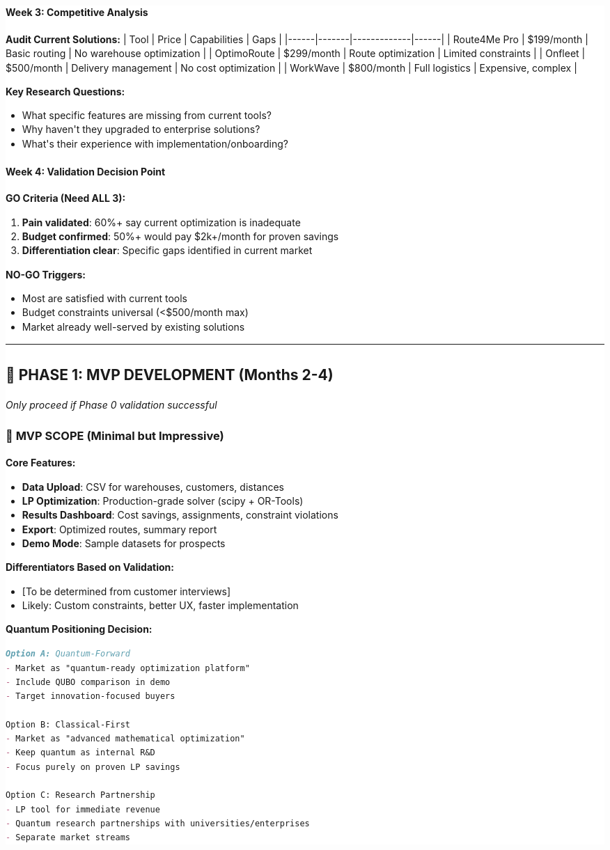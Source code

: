 #### **Week 3: Competitive Analysis**

**Audit Current Solutions:**
| Tool | Price | Capabilities | Gaps |
|------|-------|-------------|------|
| Route4Me Pro | $199/month | Basic routing | No warehouse optimization |
| OptimoRoute | $299/month | Route optimization | Limited constraints |
| Onfleet | $500/month | Delivery management | No cost optimization |
| WorkWave | $800/month | Full logistics | Expensive, complex |

**Key Research Questions:**
- What specific features are missing from current tools?
- Why haven't they upgraded to enterprise solutions?
- What's their experience with implementation/onboarding?

#### **Week 4: Validation Decision Point**

**GO Criteria (Need ALL 3):**
1. **Pain validated**: 60%+ say current optimization is inadequate
2. **Budget confirmed**: 50%+ would pay $2k+/month for proven savings  
3. **Differentiation clear**: Specific gaps identified in current market

**NO-GO Triggers:**
- Most are satisfied with current tools
- Budget constraints universal (<$500/month max)
- Market already well-served by existing solutions

---

## 🧱 PHASE 1: MVP DEVELOPMENT (Months 2-4)
*Only proceed if Phase 0 validation successful*

### 🎯 **MVP SCOPE (Minimal but Impressive)**

**Core Features:**
- **Data Upload**: CSV for warehouses, customers, distances
- **LP Optimization**: Production-grade solver (scipy + OR-Tools)
- **Results Dashboard**: Cost savings, assignments, constraint violations  
- **Export**: Optimized routes, summary report
- **Demo Mode**: Sample datasets for prospects

**Differentiators Based on Validation:**
- [To be determined from customer interviews]
- Likely: Custom constraints, better UX, faster implementation

**Quantum Positioning Decision:**
```markdown
Option A: Quantum-Forward
- Market as "quantum-ready optimization platform"
- Include QUBO comparison in demo
- Target innovation-focused buyers

Option B: Classical-First  
- Market as "advanced mathematical optimization"
- Keep quantum as internal R&D
- Focus purely on proven LP savings

Option C: Research Partnership
- LP tool for immediate revenue
- Quantum research partnerships with universities/enterprises
- Separate market streams
```
